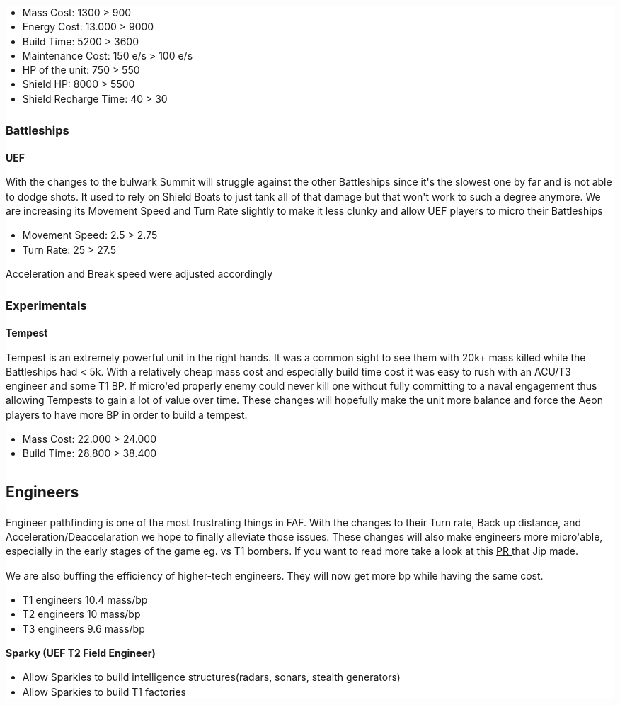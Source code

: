 - Mass Cost: 1300 > 900
- Energy Cost: 13.000 > 9000
- Build Time: 5200 > 3600
- Maintenance Cost: 150 e/s > 100 e/s
- HP of the unit: 750 > 550
- Shield HP: 8000 > 5500
- Shield Recharge Time: 40 > 30

### Battleships

**UEF**

With the changes to the bulwark Summit will struggle against the other Battleships since it's the slowest one by far and is not able to dodge shots. It used to rely on Shield Boats to just tank all of that damage but that won't work to such a degree anymore. We are increasing its Movement Speed and Turn Rate slightly to make it less clunky and allow UEF players to micro their Battleships

- Movement Speed: 2.5 > 2.75
- Turn Rate: 25 > 27.5

Acceleration and Break speed were adjusted accordingly

### Experimentals

**Tempest**

Tempest is an extremely powerful unit in the right hands. It was a common sight to see them with 20k+ mass killed while the Battleships had < 5k. With a relatively cheap mass cost and especially build time cost it was easy to rush with an ACU/T3 engineer and some T1 BP. If micro'ed properly enemy could never kill one without fully committing to a naval engagement thus allowing Tempests to gain a lot of value over time. These changes will hopefully make the unit more balance and force the Aeon players to have more BP in order to build a tempest.

- Mass Cost: 22.000 > 24.000
- Build Time: 28.800 > 38.400

## Engineers

Engineer pathfinding is one of the most frustrating things in FAF. With the changes to their Turn rate, Back up distance, and Acceleration/Deaccelaration we hope to finally alleviate those issues. These changes will also make engineers more micro'able, especially in the early stages of the game eg. vs T1 bombers. If you want to read more take a look at this [PR ](https://github.com/FAForever/fa/pull/4571) that Jip made.

We are also buffing the efficiency of higher-tech engineers. They will now get more bp while having the same cost.

- T1 engineers 10.4 mass/bp
- T2 engineers 10 mass/bp
- T3 engineers 9.6 mass/bp

**Sparky (UEF T2 Field Engineer)**

- Allow Sparkies to build intelligence structures(radars, sonars, stealth generators)
- Allow Sparkies to build T1 factories
